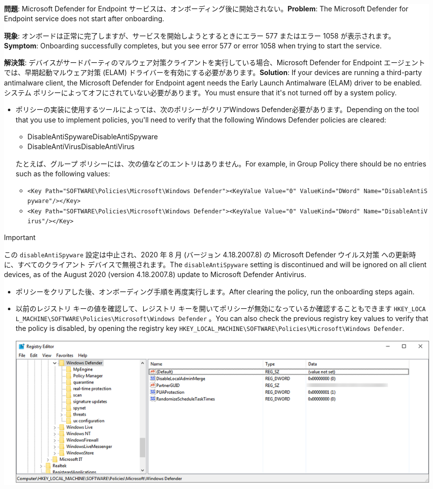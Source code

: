 <span data-ttu-id="c7d67-361">**問題**: Microsoft Defender for Endpoint サービスは、オンボーディング後に開始されない。</span><span class="sxs-lookup"><span data-stu-id="c7d67-361">**Problem**: The Microsoft Defender for Endpoint service does not start after onboarding.</span></span>

<span data-ttu-id="c7d67-362">**現象**: オンボードは正常に完了しますが、サービスを開始しようとするときにエラー 577 またはエラー 1058 が表示されます。</span><span class="sxs-lookup"><span data-stu-id="c7d67-362">**Symptom**: Onboarding successfully completes, but you see error 577 or error 1058 when trying to start the service.</span></span>

<span data-ttu-id="c7d67-363">**解決策**: デバイスがサードパーティのマルウェア対策クライアントを実行している場合、Microsoft Defender for Endpoint エージェントでは、早期起動マルウェア対策 (ELAM) ドライバーを有効にする必要があります。</span><span class="sxs-lookup"><span data-stu-id="c7d67-363">**Solution**: If your devices are running a third-party antimalware client, the Microsoft Defender for Endpoint agent needs the Early Launch Antimalware (ELAM) driver to be enabled.</span></span> <span data-ttu-id="c7d67-364">システム ポリシーによってオフにされていない必要があります。</span><span class="sxs-lookup"><span data-stu-id="c7d67-364">You must ensure that it's not turned off by a system policy.</span></span>

- <span data-ttu-id="c7d67-365">ポリシーの実装に使用するツールによっては、次のポリシーがクリアWindows Defender必要があります。</span><span class="sxs-lookup"><span data-stu-id="c7d67-365">Depending on the tool that you use to implement policies, you'll need to verify that the following Windows Defender policies are cleared:</span></span>

  - <span data-ttu-id="c7d67-366">DisableAntiSpyware</span><span class="sxs-lookup"><span data-stu-id="c7d67-366">DisableAntiSpyware</span></span>
  - <span data-ttu-id="c7d67-367">DisableAntiVirus</span><span class="sxs-lookup"><span data-stu-id="c7d67-367">DisableAntiVirus</span></span>

  <span data-ttu-id="c7d67-368">たとえば、グループ ポリシーには、次の値などのエントリはありません。</span><span class="sxs-lookup"><span data-stu-id="c7d67-368">For example, in Group Policy there should be no entries such as the following values:</span></span>

  - `<Key Path="SOFTWARE\Policies\Microsoft\Windows Defender"><KeyValue Value="0" ValueKind="DWord" Name="DisableAntiSpyware"/></Key>`
  - `<Key Path="SOFTWARE\Policies\Microsoft\Windows Defender"><KeyValue Value="0" ValueKind="DWord" Name="DisableAntiVirus"/></Key>`

> [!IMPORTANT]
> <span data-ttu-id="c7d67-369">この `disableAntiSpyware` 設定は中止され、2020 年 8 月 (バージョン 4.18.2007.8) の Microsoft Defender ウイルス対策 への更新時に、すべてのクライアント デバイスで無視されます。</span><span class="sxs-lookup"><span data-stu-id="c7d67-369">The `disableAntiSpyware` setting is discontinued and will be ignored on all client devices, as of the August 2020 (version 4.18.2007.8) update to Microsoft Defender Antivirus.</span></span>

- <span data-ttu-id="c7d67-370">ポリシーをクリアした後、オンボーディング手順を再度実行します。</span><span class="sxs-lookup"><span data-stu-id="c7d67-370">After clearing the policy, run the onboarding steps again.</span></span>

- <span data-ttu-id="c7d67-371">以前のレジストリ キーの値を確認して、レジストリ キーを開いてポリシーが無効になっているか確認することもできます `HKEY_LOCAL_MACHINE\SOFTWARE\Policies\Microsoft\Windows Defender` 。</span><span class="sxs-lookup"><span data-stu-id="c7d67-371">You can also check the previous registry key values to verify that the policy is disabled, by opening the registry key `HKEY_LOCAL_MACHINE\SOFTWARE\Policies\Microsoft\Windows Defender`.</span></span>

    ![ユーザーのレジストリ キーのMicrosoft Defender ウイルス対策](images/atp-disableantispyware-regkey.png)
